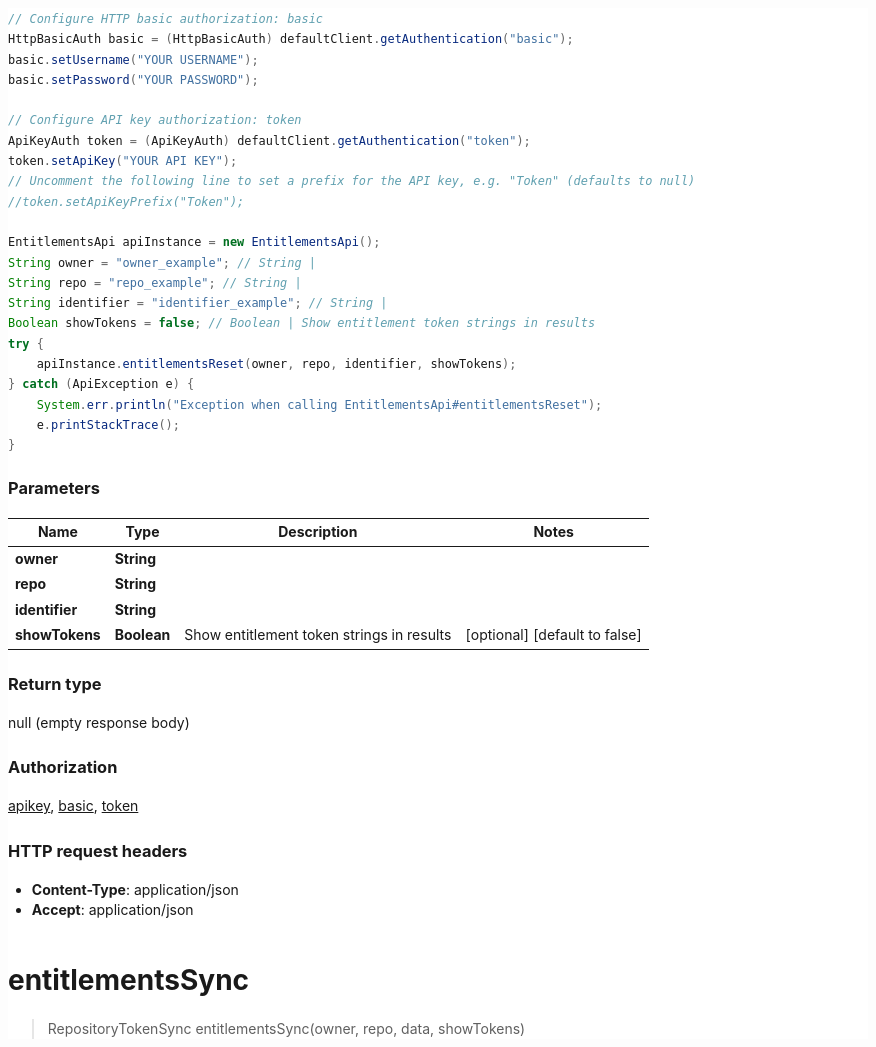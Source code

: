 ```java
// Configure HTTP basic authorization: basic
HttpBasicAuth basic = (HttpBasicAuth) defaultClient.getAuthentication("basic");
basic.setUsername("YOUR USERNAME");
basic.setPassword("YOUR PASSWORD");

// Configure API key authorization: token
ApiKeyAuth token = (ApiKeyAuth) defaultClient.getAuthentication("token");
token.setApiKey("YOUR API KEY");
// Uncomment the following line to set a prefix for the API key, e.g. "Token" (defaults to null)
//token.setApiKeyPrefix("Token");

EntitlementsApi apiInstance = new EntitlementsApi();
String owner = "owner_example"; // String | 
String repo = "repo_example"; // String | 
String identifier = "identifier_example"; // String | 
Boolean showTokens = false; // Boolean | Show entitlement token strings in results
try {
    apiInstance.entitlementsReset(owner, repo, identifier, showTokens);
} catch (ApiException e) {
    System.err.println("Exception when calling EntitlementsApi#entitlementsReset");
    e.printStackTrace();
}
```

### Parameters

Name | Type | Description  | Notes
------------- | ------------- | ------------- | -------------
 **owner** | **String**|  |
 **repo** | **String**|  |
 **identifier** | **String**|  |
 **showTokens** | **Boolean**| Show entitlement token strings in results | [optional] [default to false]

### Return type

null (empty response body)

### Authorization

[apikey](../README.md#apikey), [basic](../README.md#basic), [token](../README.md#token)

### HTTP request headers

 - **Content-Type**: application/json
 - **Accept**: application/json

<a name="entitlementsSync"></a>
# **entitlementsSync**
> RepositoryTokenSync entitlementsSync(owner, repo, data, showTokens)
